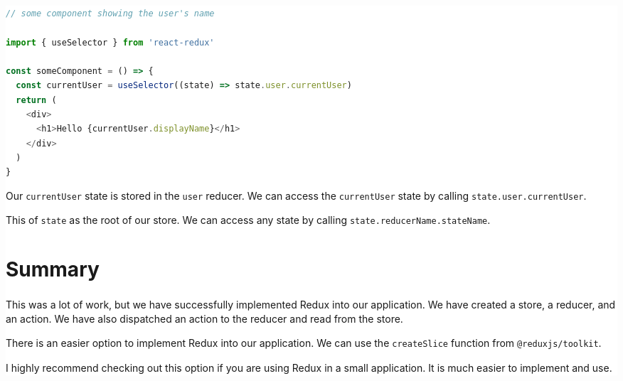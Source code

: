 ```js
// some component showing the user's name

import { useSelector } from 'react-redux'

const someComponent = () => {
  const currentUser = useSelector((state) => state.user.currentUser)
  return (
    <div>
      <h1>Hello {currentUser.displayName}</h1>
    </div>
  )
}
```

Our `currentUser` state is stored in the `user` reducer. We can access the `currentUser` state by calling `state.user.currentUser`.

This of `state` as the root of our store. We can access any state by calling `state.reducerName.stateName`.

# Summary

This was a lot of work, but we have successfully implemented Redux into our application. We have created a store, a reducer, and an action. We have also dispatched an action to the reducer and read from the store.

There is an easier option to implement Redux into our application. We can use the `createSlice` function from `@reduxjs/toolkit`.

I highly recommend checking out this option if you are using Redux in a small application. It is much easier to implement and use.
